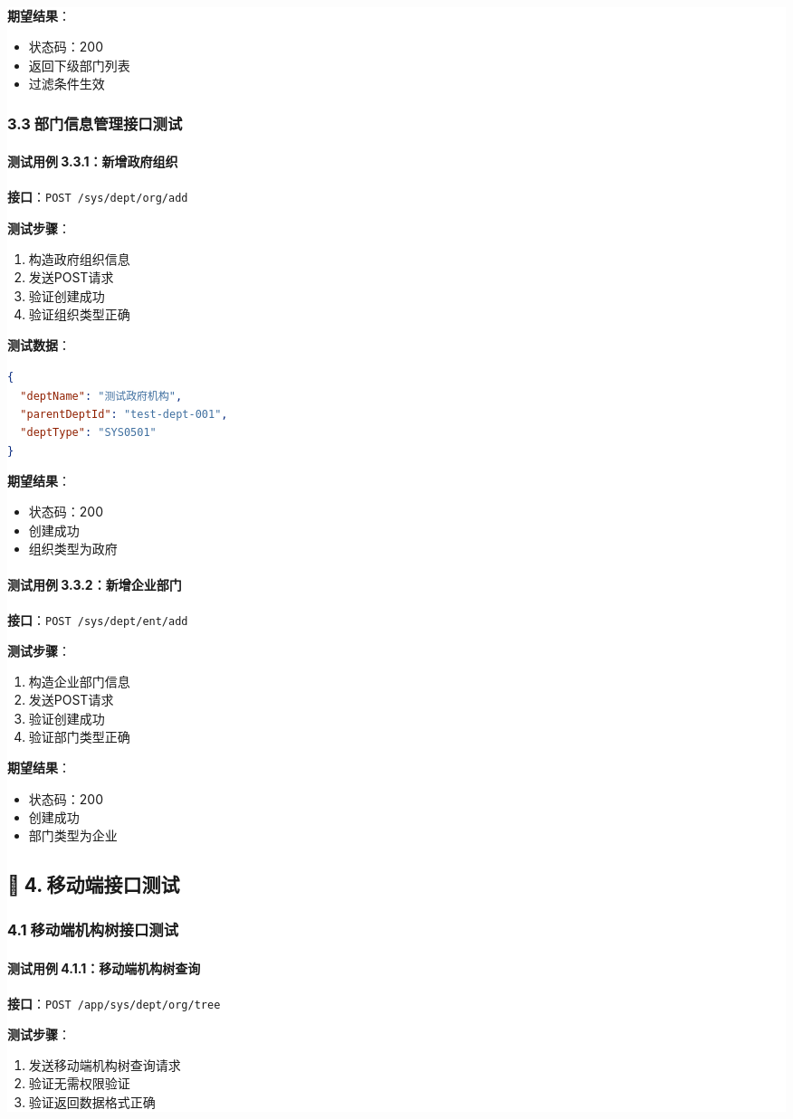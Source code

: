 **期望结果**：
- 状态码：200
- 返回下级部门列表
- 过滤条件生效

### 3.3 部门信息管理接口测试

#### 测试用例 3.3.1：新增政府组织
**接口**：`POST /sys/dept/org/add`

**测试步骤**：
1. 构造政府组织信息
2. 发送POST请求
3. 验证创建成功
4. 验证组织类型正确

**测试数据**：
```json
{
  "deptName": "测试政府机构",
  "parentDeptId": "test-dept-001",
  "deptType": "SYS0501"
}
```

**期望结果**：
- 状态码：200
- 创建成功
- 组织类型为政府

#### 测试用例 3.3.2：新增企业部门
**接口**：`POST /sys/dept/ent/add`

**测试步骤**：
1. 构造企业部门信息
2. 发送POST请求
3. 验证创建成功
4. 验证部门类型正确

**期望结果**：
- 状态码：200
- 创建成功
- 部门类型为企业

## 📱 4. 移动端接口测试

### 4.1 移动端机构树接口测试

#### 测试用例 4.1.1：移动端机构树查询
**接口**：`POST /app/sys/dept/org/tree`

**测试步骤**：
1. 发送移动端机构树查询请求
2. 验证无需权限验证
3. 验证返回数据格式正确

